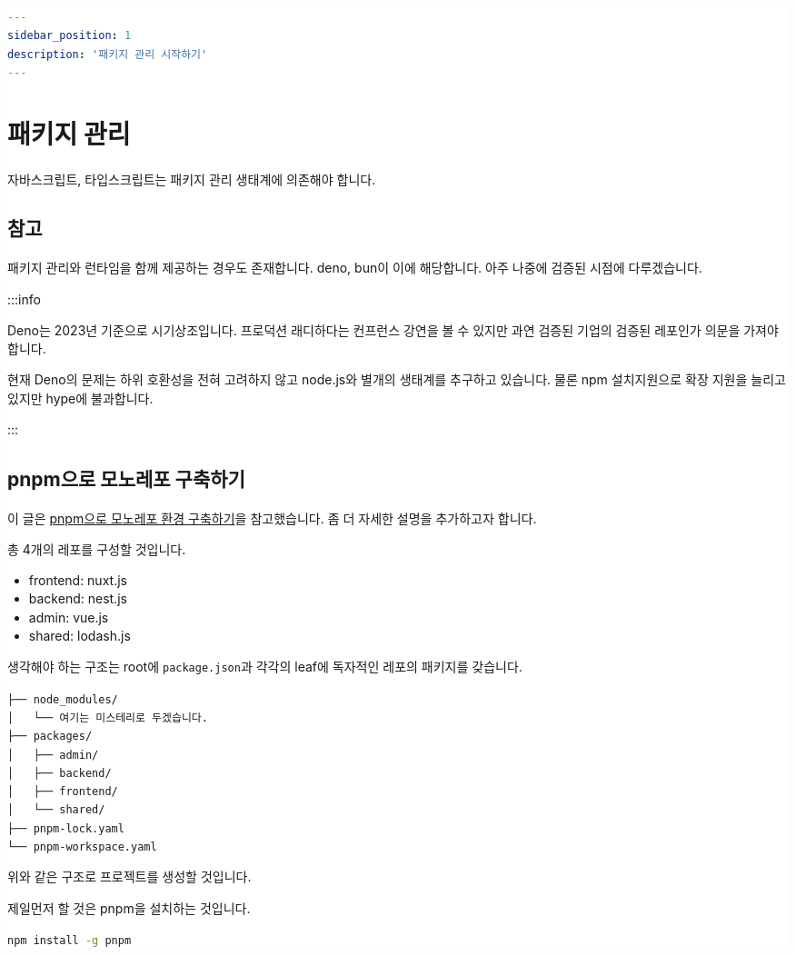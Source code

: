 ```yaml
---
sidebar_position: 1
description: '패키지 관리 시작하기'
---
```


# 패키지 관리

자바스크립트, 타입스크립트는 패키지 관리 생태계에 의존해야 합니다.

## 참고

패키지 관리와 런타임을 함께 제공하는 경우도 존재합니다. deno, bun이 이에 해당합니다. 아주 나중에 검증된 시점에 다루겠습니다.

:::info

Deno는 2023년 기준으로 시기상조입니다. 프로덕션 래디하다는 컨프런스 강연을 볼 수 있지만 과연 검증된 기업의 검증된 레포인가 의문을 가져야 합니다.

현재 Deno의 문제는 하위 호환성을 전혀 고려하지 않고 node.js와 별개의 생태계를 추구하고 있습니다. 물론 npm 설치지원으로 확장 지원을 늘리고 있지만 hype에 불과합니다.

:::

## pnpm으로 모노레포 구축하기

이 글은 [pnpm으로 모노레포 환경 구축하기](https://bepyan.github.io/blog/dev-setting/pnpm-monorepo)을 참고했습니다. 좀 더 자세한 설명을 추가하고자 합니다.

총 4개의 레포를 구성할 것입니다.

- frontend: nuxt.js
- backend: nest.js
- admin: vue.js
- shared: lodash.js

생각해야 하는 구조는 root에 `package.json`과 각각의 leaf에 독자적인 레포의 패키지를 갖습니다.

```
├── node_modules/
│   └── 여기는 미스테리로 두겠습니다.
├── packages/
│   ├── admin/
│   ├── backend/
│   ├── frontend/
│   └── shared/
├── pnpm-lock.yaml
└── pnpm-workspace.yaml
```

위와 같은 구조로 프로젝트를 생성할 것입니다.

제일먼저 할 것은 pnpm을 설치하는 것입니다.

```sh
npm install -g pnpm
```
